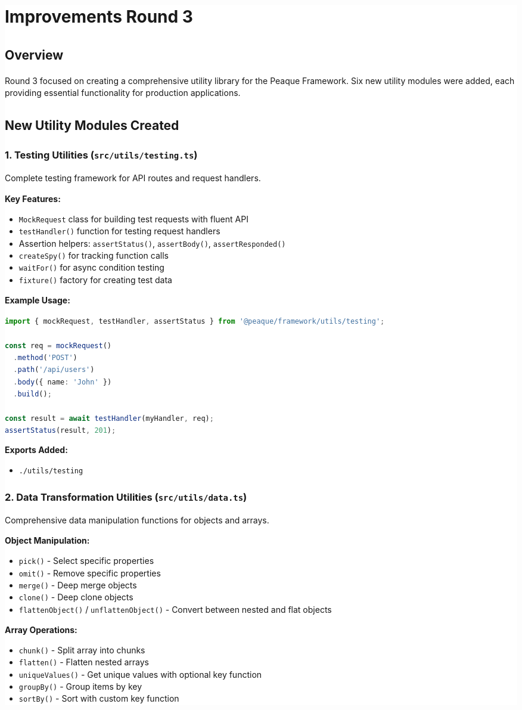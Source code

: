 # Improvements Round 3

## Overview

Round 3 focused on creating a comprehensive utility library for the Peaque Framework. Six new utility modules were added, each providing essential functionality for production applications.

## New Utility Modules Created

### 1. Testing Utilities (`src/utils/testing.ts`)

Complete testing framework for API routes and request handlers.

**Key Features:**
- `MockRequest` class for building test requests with fluent API
- `testHandler()` function for testing request handlers
- Assertion helpers: `assertStatus()`, `assertBody()`, `assertResponded()`
- `createSpy()` for tracking function calls
- `waitFor()` for async condition testing
- `fixture()` factory for creating test data

**Example Usage:**
```typescript
import { mockRequest, testHandler, assertStatus } from '@peaque/framework/utils/testing';

const req = mockRequest()
  .method('POST')
  .path('/api/users')
  .body({ name: 'John' })
  .build();

const result = await testHandler(myHandler, req);
assertStatus(result, 201);
```

**Exports Added:**
- `./utils/testing`

### 2. Data Transformation Utilities (`src/utils/data.ts`)

Comprehensive data manipulation functions for objects and arrays.

**Object Manipulation:**
- `pick()` - Select specific properties
- `omit()` - Remove specific properties
- `merge()` - Deep merge objects
- `clone()` - Deep clone objects
- `flattenObject()` / `unflattenObject()` - Convert between nested and flat objects

**Array Operations:**
- `chunk()` - Split array into chunks
- `flatten()` - Flatten nested arrays
- `uniqueValues()` - Get unique values with optional key function
- `groupBy()` - Group items by key
- `sortBy()` - Sort with custom key function
